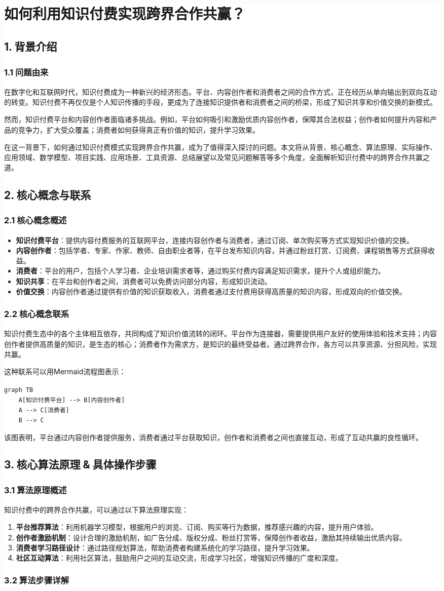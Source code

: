                  

# 如何利用知识付费实现跨界合作共赢？

## 1. 背景介绍

### 1.1 问题由来
在数字化和互联网时代，知识付费成为一种新兴的经济形态。平台、内容创作者和消费者之间的合作方式，正在经历从单向输出到双向互动的转变。知识付费不再仅仅是个人知识传播的手段，更成为了连接知识提供者和消费者之间的桥梁，形成了知识共享和价值交换的新模式。

然而，知识付费平台和内容创作者面临诸多挑战。例如，平台如何吸引和激励优质内容创作者，保障其合法权益；创作者如何提升内容和产品的竞争力，扩大受众覆盖；消费者如何获得真正有价值的知识，提升学习效果。

在这一背景下，如何通过知识付费模式实现跨界合作共赢，成为了值得深入探讨的问题。本文将从背景、核心概念、算法原理、实际操作、应用领域、数学模型、项目实践、应用场景、工具资源、总结展望以及常见问题解答等多个角度，全面解析知识付费中的跨界合作共赢之道。

## 2. 核心概念与联系

### 2.1 核心概念概述

- **知识付费平台**：提供内容付费服务的互联网平台，连接内容创作者与消费者，通过订阅、单次购买等方式实现知识价值的交换。
- **内容创作者**：包括学者、专家、作家、教师、自由职业者等，在平台发布知识内容，并通过粉丝打赏、订阅费、课程销售等方式获得收益。
- **消费者**：平台的用户，包括个人学习者、企业培训需求者等，通过购买付费内容满足知识需求，提升个人或组织能力。
- **知识共享**：在平台和创作者之间，消费者可以免费访问部分内容，形成知识流动。
- **价值交换**：内容创作者通过提供有价值的知识获取收入，消费者通过支付费用获得高质量的知识内容，形成双向的价值交换。

### 2.2 核心概念联系

知识付费生态中的各个主体相互依存，共同构成了知识价值流转的闭环。平台作为连接器，需要提供用户友好的使用体验和技术支持；内容创作者提供高质量的知识，是生态的核心；消费者作为需求方，是知识的最终受益者。通过跨界合作，各方可以共享资源、分担风险，实现共赢。

这种联系可以用Mermaid流程图表示：

```mermaid
graph TB
    A[知识付费平台] --> B[内容创作者]
    A --> C[消费者]
    B --> C
```

该图表明，平台通过内容创作者提供服务，消费者通过平台获取知识，创作者和消费者之间也直接互动，形成了互动共赢的良性循环。

## 3. 核心算法原理 & 具体操作步骤
### 3.1 算法原理概述

知识付费中的跨界合作共赢，可以通过以下算法原理实现：

1. **平台推荐算法**：利用机器学习模型，根据用户的浏览、订阅、购买等行为数据，推荐感兴趣的内容，提升用户体验。
2. **创作者激励机制**：设计合理的激励机制，如广告分成、版权分成、粉丝打赏等，保障创作者收益，激励其持续输出优质内容。
3. **消费者学习路径设计**：通过路径规划算法，帮助消费者构建系统化的学习路径，提升学习效果。
4. **社区互动算法**：利用社区算法，鼓励用户之间的互动交流，形成学习社区，增强知识传播的广度和深度。

### 3.2 算法步骤详解
